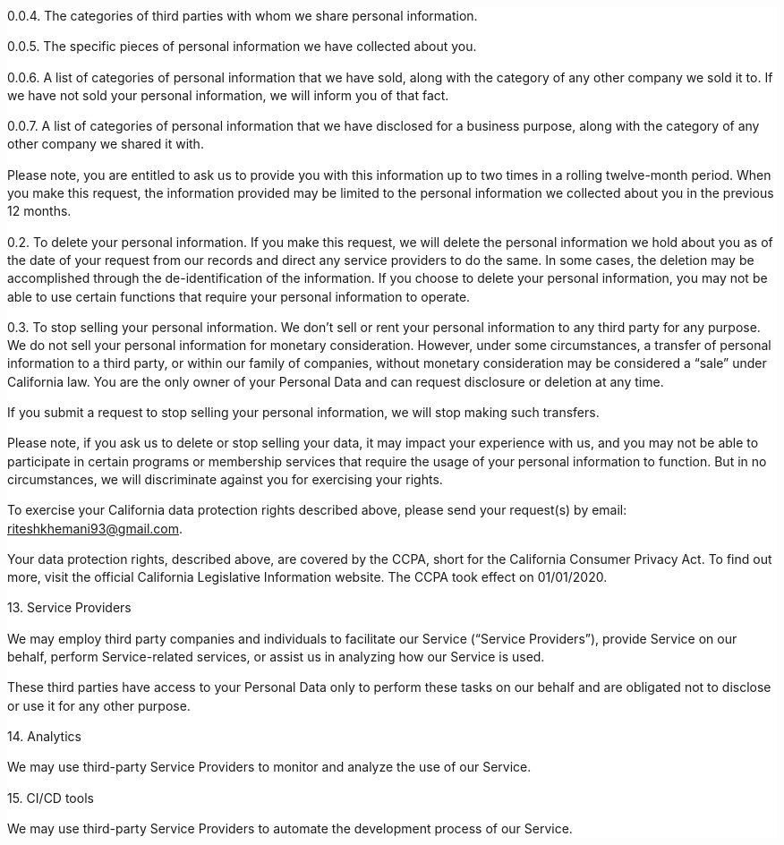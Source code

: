 0\.0.4. The categories of third parties with whom we share personal information.

0\.0.5. The specific pieces of personal information we have collected about you.

0\.0.6. A list of categories of personal information that we have sold, along with the category of any other company we sold it to. If we have not sold your personal information, we will inform you of that fact.

0\.0.7. A list of categories of personal information that we have disclosed for a business purpose, along with the category of any other company we shared it with.

Please note, you are entitled to ask us to provide you with this information up to two times in a rolling twelve-month period. When you make this request, the information provided may be limited to the personal information we collected about you in the previous 12 months.

0\.2. To delete your personal information. If you make this request, we will delete the personal information we hold about you as of the date of your request from our records and direct any service providers to do the same. In some cases, the deletion may be accomplished through the de-identification of the information. If you choose to delete your personal information, you may not be able to use certain functions that require your personal information to operate.

0\.3. To stop selling your personal information. We don’t sell or rent your personal information to any third party for any purpose. We do not sell your personal information for monetary consideration. However, under some circumstances, a transfer of personal information to a third party, or within our family of companies, without monetary consideration may be considered a “sale” under California law. You are the only owner of your Personal Data and can request disclosure or deletion at any time.

If you submit a request to stop selling your personal information, we will stop making such transfers.

Please note, if you ask us to delete or stop selling your data, it may impact your experience with us, and you may not be able to participate in certain programs or membership services that require the usage of your personal information to function. But in no circumstances, we will discriminate against you for exercising your rights.

To exercise your California data protection rights described above, please send your request(s) by email: riteshkhemani93@gmail.com.

Your data protection rights, described above, are covered by the CCPA, short for the California Consumer Privacy Act. To find out more, visit the official California Legislative Information website. The CCPA took effect on 01/01/2020.

13\. Service Providers

We may employ third party companies and individuals to facilitate our Service (“Service Providers”), provide Service on our behalf, perform Service-related services, or assist us in analyzing how our Service is used.

These third parties have access to your Personal Data only to perform these tasks on our behalf and are obligated not to disclose or use it for any other purpose.

14\. Analytics

We may use third-party Service Providers to monitor and analyze the use of our Service.

15\. CI/CD tools

We may use third-party Service Providers to automate the development process of our Service.
